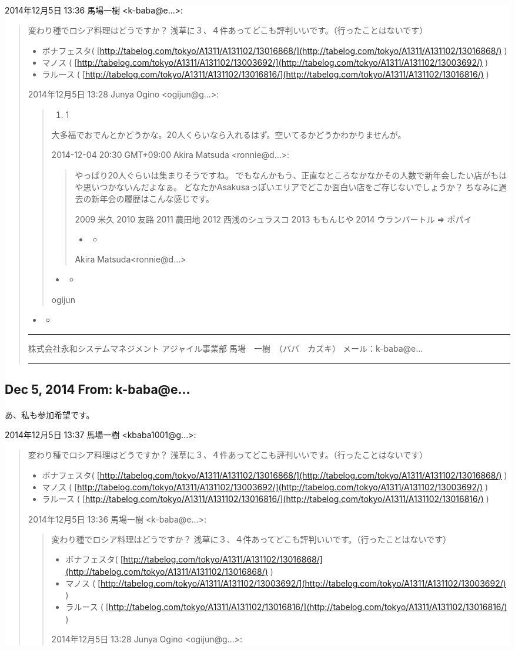 2014年12月5日 13:36 馬場一樹 \<k-baba@e...\>:

> 変わり種でロシア料理はどうですか？ 浅草に３、４件あってどこも評判いいです。（行ったことはないです）
> 
> - ボナフェスタ( [http://tabelog.com/tokyo/A1311/A131102/13016868/](http://tabelog.com/tokyo/A1311/A131102/13016868/) )
> - マノス ( [http://tabelog.com/tokyo/A1311/A131102/13003692/](http://tabelog.com/tokyo/A1311/A131102/13003692/) )
> - ラルース ( [http://tabelog.com/tokyo/A1311/A131102/13016816/](http://tabelog.com/tokyo/A1311/A131102/13016816/) )
> 
> 2014年12月5日 13:28 Junya Ogino \<ogijun@g...\>:
> 
> > 1. 1
> > 
> > 大多福でおでんとかどうかな。20人くらいなら入れるはず。空いてるかどうかわかりませんが。
> > 
> > 2014-12-04 20:30 GMT+09:00 Akira Matsuda \<ronnie@d...\>:
> > 
> > > やっぱり20人ぐらいは集まりそうですね。 でもなんかもう、正直なところなかなかその人数で新年会したい店がもはや思いつかないんだよなぁ。 どなたかAsakusaっぽいエリアでどこか面白い店をご存じないでしょうか？ ちなみに過去の新年会の履歴はこんな感じです。
> > > 
> > > 2009 米久 2010 友路 2011 農田地 2012 西浅のシュラスコ 2013 ももんじや 2014 ウランバートル =\> ポパイ
> > > 
> > > - -
> > > 
> > > Akira Matsuda\<ronnie@d...\>
> > - -
> > 
> > ogijun
> - -
> 
> * * *
> 
> 株式会社永和システムマネジメント アジャイル事業部 馬場　一樹　（ババ　カズキ） メール：k-baba@e...
> 
> * * *
## Dec 5, 2014 From: k-baba@e...

あ、私も参加希望です。

2014年12月5日 13:37 馬場一樹 \<kbaba1001@g...\>:

> 変わり種でロシア料理はどうですか？ 浅草に３、４件あってどこも評判いいです。（行ったことはないです）
> 
> - ボナフェスタ( [http://tabelog.com/tokyo/A1311/A131102/13016868/](http://tabelog.com/tokyo/A1311/A131102/13016868/) )
> - マノス ( [http://tabelog.com/tokyo/A1311/A131102/13003692/](http://tabelog.com/tokyo/A1311/A131102/13003692/) )
> - ラルース ( [http://tabelog.com/tokyo/A1311/A131102/13016816/](http://tabelog.com/tokyo/A1311/A131102/13016816/) )
> 
> 2014年12月5日 13:36 馬場一樹 \<k-baba@e...\>:
> 
> > 変わり種でロシア料理はどうですか？ 浅草に３、４件あってどこも評判いいです。（行ったことはないです）
> > 
> > - ボナフェスタ( [http://tabelog.com/tokyo/A1311/A131102/13016868/](http://tabelog.com/tokyo/A1311/A131102/13016868/) )
> > - マノス ( [http://tabelog.com/tokyo/A1311/A131102/13003692/](http://tabelog.com/tokyo/A1311/A131102/13003692/) )
> > - ラルース ( [http://tabelog.com/tokyo/A1311/A131102/13016816/](http://tabelog.com/tokyo/A1311/A131102/13016816/) )
> > 
> > 2014年12月5日 13:28 Junya Ogino \<ogijun@g...\>: